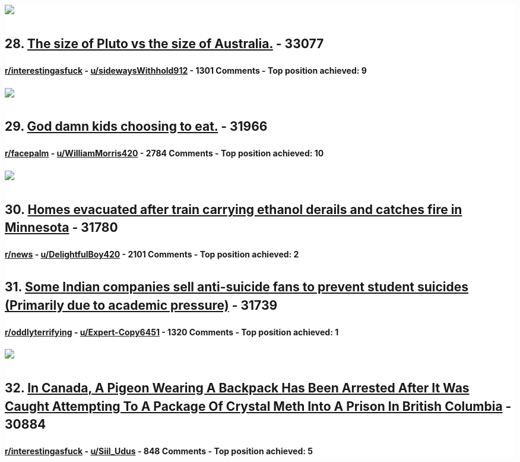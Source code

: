<a href="https://www.ign.com/articles/e3-has-been-canceled"><img src="https://b.thumbs.redditmedia.com/Bev5zBIYTsDWv5R0T2lXQiZDEAQ5Vw1ASKszceOYdQs.jpg"></img></a>

## 28. [The size of Pluto vs the size of Australia.](http://reddit.com/r/interestingasfuck/comments/126nwsh/the_size_of_pluto_vs_the_size_of_australia/) - 33077
#### [r/interestingasfuck](http://reddit.com/r/interestingasfuck) - [u/sidewaysWithhold912](http://reddit.com/u/sidewaysWithhold912) - 1301 Comments - Top position achieved: 9

<a href="https://i.redd.it/pjj5d8astvqa1.jpg"><img src="https://b.thumbs.redditmedia.com/3ck0xnpcG7jySMM4qqGfMb4rLdqwz1hgHPijBk4--mQ.jpg"></img></a>

## 29. [God damn kids choosing to eat.](http://reddit.com/r/facepalm/comments/126m3ft/god_damn_kids_choosing_to_eat/) - 31966
#### [r/facepalm](http://reddit.com/r/facepalm) - [u/WilliamMorris420](http://reddit.com/u/WilliamMorris420) - 2784 Comments - Top position achieved: 10

<a href="https://i.redd.it/bef8jj4lttqa1.jpg"><img src="https://b.thumbs.redditmedia.com/6fH8Ot-45o0schjt_ixDVyw2bhn5wbBPNuYwLSCU_4U.jpg"></img></a>

## 30. [Homes evacuated after train carrying ethanol derails and catches fire in Minnesota](http://reddit.com/r/news/comments/126kqib/homes_evacuated_after_train_carrying_ethanol/) - 31780
#### [r/news](http://reddit.com/r/news) - [u/DelightfulBoy420](http://reddit.com/u/DelightfulBoy420) - 2101 Comments - Top position achieved: 2

## 31. [Some Indian companies sell anti-suicide fans to prevent student suicides (Primarily due to academic pressure)](http://reddit.com/r/oddlyterrifying/comments/126f94x/some_indian_companies_sell_antisuicide_fans_to/) - 31739
#### [r/oddlyterrifying](http://reddit.com/r/oddlyterrifying) - [u/Expert-Copy6451](http://reddit.com/u/Expert-Copy6451) - 1320 Comments - Top position achieved: 1

<a href="https://i.redd.it/k003s6bdttqa1.png"><img src="https://a.thumbs.redditmedia.com/ZHt5Pc2tQGfZ3BXEXvTtE406irVQoLescxuW68nPkJ4.jpg"></img></a>

## 32. [In Canada, A Pigeon Wearing A Backpack Has Been Arrested After It Was Caught Attempting To A Package Of Crystal Meth Into A Prison In British Columbia](http://reddit.com/r/interestingasfuck/comments/126kgz8/in_canada_a_pigeon_wearing_a_backpack_has_been/) - 30884
#### [r/interestingasfuck](http://reddit.com/r/interestingasfuck) - [u/Siil_Udus](http://reddit.com/u/Siil_Udus) - 848 Comments - Top position achieved: 5
